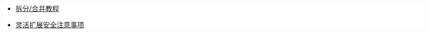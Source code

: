 * [拆分/合并教程](/documentation/articles/sql-database-elastic-scale-configure-deploy-split-and-merge)

* [灵活扩展安全注意事项](/documentation/articles/sql-database-elastic-scale-split-merge-security-configuration)




[1]: ./media/sql-database-elastic-scale-overview-split-and-merge/split-merge-overview.png
[2]: ./media/sql-database-elastic-scale-overview-split-and-merge/diagnostics.png
[3]: ./media/sql-database-elastic-scale-overview-split-and-merge/diagnostics-config.png
 


